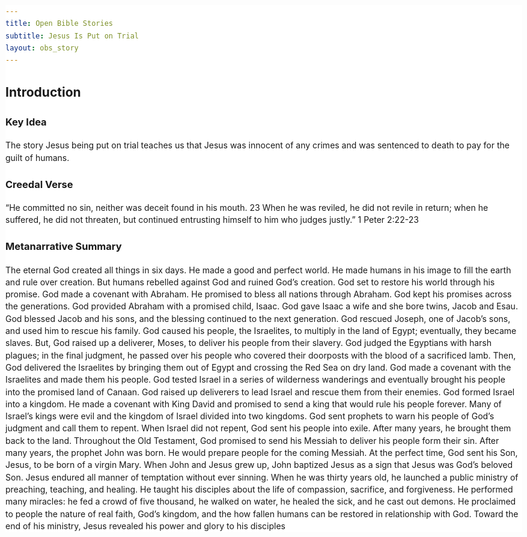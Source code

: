 ```yaml
---
title: Open Bible Stories
subtitle: Jesus Is Put on Trial
layout: obs_story
---
```

## Introduction

### Key Idea

The story Jesus being put on trial teaches us that Jesus was innocent of any crimes and was sentenced to death to pay for the guilt of humans.

### Creedal Verse

“He committed no sin, neither was deceit found in his mouth. 23 When he was reviled, he did not revile in return; when he suffered, he did not threaten, but continued entrusting himself to him who judges justly.” 1 Peter 2:22-23

### Metanarrative Summary

The eternal God created all things in six days.
He made a good and perfect world.
He made humans in his image to fill the earth and rule over creation.
But humans rebelled against God and ruined God’s creation.
God set to restore his world through his promise.
God made a covenant with Abraham. He promised to bless all nations through Abraham.
God kept his promises across the generations.
God provided Abraham with a promised child, Isaac.
God gave Isaac a wife and she bore twins, Jacob and Esau.
God blessed Jacob and his sons, and the blessing continued to the next generation.
God rescued Joseph, one of Jacob’s sons, and used him to rescue his family.
God caused his people, the Israelites, to multiply in the land of Egypt; eventually, they became slaves.
But, God raised up a deliverer, Moses, to deliver his people from their slavery.
God judged the Egyptians with harsh plagues; in the final judgment, he passed over his people who covered their doorposts with the blood of a sacrificed lamb.
Then, God delivered the Israelites by bringing them out of Egypt and crossing the Red Sea on dry land.
God made a covenant with the Israelites and made them his people.
God tested Israel in a series of wilderness wanderings and
eventually brought his people into the promised land of Canaan.
God raised up deliverers to lead Israel and rescue them from their enemies.
God formed Israel into a kingdom. He made a covenant with King David and promised to send a king that would rule his people forever.
Many of Israel’s kings were evil and the kingdom of Israel divided into two kingdoms.
God sent prophets to warn his people of God’s judgment and call them to repent.
When Israel did not repent, God sent his people into exile. After many years, he brought them back to the land.
Throughout the Old Testament, God promised to send his Messiah to deliver his people form their sin.
After many years, the prophet John was born. He would prepare people for the coming Messiah.
At the perfect time, God sent his Son, Jesus, to be born of a virgin Mary.
When John and Jesus grew up, John baptized Jesus as a sign that Jesus was God’s beloved Son.
Jesus endured all manner of temptation without ever sinning.
When he was thirty years old, he launched a public ministry of preaching, teaching, and healing.
He taught his disciples about the life of compassion, sacrifice, and forgiveness.
He performed many miracles: he fed a crowd of five thousand, he walked on water, he healed the sick, and he cast out demons.
He proclaimed to people the nature of real faith, God’s kingdom, and the how fallen humans can be restored in relationship with God.
Toward the end of his ministry, Jesus revealed his power and glory to his disciples